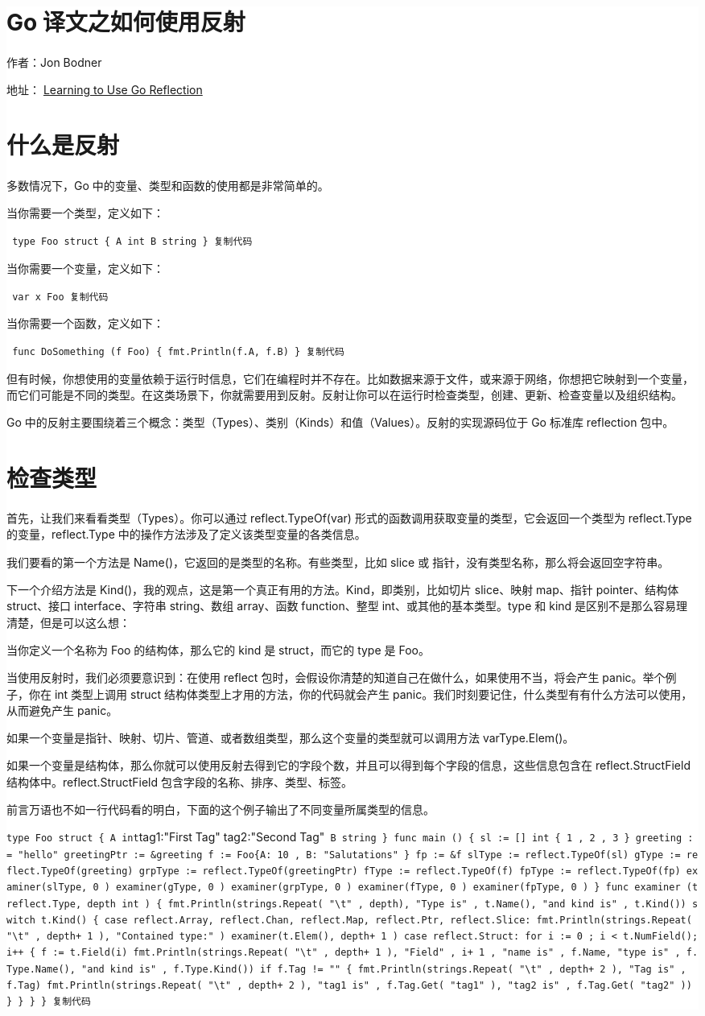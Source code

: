 # Go 译文之如何使用反射 #

作者：Jon Bodner

地址： [Learning to Use Go Reflection]( https://link.juejin.im?target=https%3A%2F%2Fmedium.com%2Fcapital-one-tech%2Flearning-to-use-go-reflection-822a0aed74b7 )

# 什么是反射 #

多数情况下，Go 中的变量、类型和函数的使用都是非常简单的。

当你需要一个类型，定义如下：

` type Foo struct { A int B string } 复制代码`

当你需要一个变量，定义如下：

` var x Foo 复制代码`

当你需要一个函数，定义如下：

` func DoSomething (f Foo) { fmt.Println(f.A, f.B) } 复制代码`

但有时候，你想使用的变量依赖于运行时信息，它们在编程时并不存在。比如数据来源于文件，或来源于网络，你想把它映射到一个变量，而它们可能是不同的类型。在这类场景下，你就需要用到反射。反射让你可以在运行时检查类型，创建、更新、检查变量以及组织结构。

Go 中的反射主要围绕着三个概念：类型（Types）、类别（Kinds）和值（Values）。反射的实现源码位于 Go 标准库 reflection 包中。

# 检查类型 #

首先，让我们来看看类型（Types）。你可以通过 reflect.TypeOf(var) 形式的函数调用获取变量的类型，它会返回一个类型为 reflect.Type 的变量，reflect.Type 中的操作方法涉及了定义该类型变量的各类信息。

我们要看的第一个方法是 Name()，它返回的是类型的名称。有些类型，比如 slice 或 指针，没有类型名称，那么将会返回空字符串。

下一个介绍方法是 Kind()，我的观点，这是第一个真正有用的方法。Kind，即类别，比如切片 slice、映射 map、指针 pointer、结构体 struct、接口 interface、字符串 string、数组 array、函数 function、整型 int、或其他的基本类型。type 和 kind 是区别不是那么容易理清楚，但是可以这么想：

当你定义一个名称为 Foo 的结构体，那么它的 kind 是 struct，而它的 type 是 Foo。

当使用反射时，我们必须要意识到：在使用 reflect 包时，会假设你清楚的知道自己在做什么，如果使用不当，将会产生 panic。举个例子，你在 int 类型上调用 struct 结构体类型上才用的方法，你的代码就会产生 panic。我们时刻要记住，什么类型有有什么方法可以使用，从而避免产生 panic。

如果一个变量是指针、映射、切片、管道、或者数组类型，那么这个变量的类型就可以调用方法 varType.Elem()。

如果一个变量是结构体，那么你就可以使用反射去得到它的字段个数，并且可以得到每个字段的信息，这些信息包含在 reflect.StructField 结构体中。reflect.StructField 包含字段的名称、排序、类型、标签。

前言万语也不如一行代码看的明白，下面的这个例子输出了不同变量所属类型的信息。

` type Foo struct { A int `tag1:"First Tag" tag2:"Second Tag"` B string } func main () { sl := [] int { 1 , 2 , 3 } greeting := "hello" greetingPtr := &greeting f := Foo{A: 10 , B: "Salutations" } fp := &f slType := reflect.TypeOf(sl) gType := reflect.TypeOf(greeting) grpType := reflect.TypeOf(greetingPtr) fType := reflect.TypeOf(f) fpType := reflect.TypeOf(fp) examiner(slType, 0 ) examiner(gType, 0 ) examiner(grpType, 0 ) examiner(fType, 0 ) examiner(fpType, 0 ) } func examiner (t reflect.Type, depth int ) { fmt.Println(strings.Repeat( "\t" , depth), "Type is" , t.Name(), "and kind is" , t.Kind()) switch t.Kind() { case reflect.Array, reflect.Chan, reflect.Map, reflect.Ptr, reflect.Slice: fmt.Println(strings.Repeat( "\t" , depth+ 1 ), "Contained type:" ) examiner(t.Elem(), depth+ 1 ) case reflect.Struct: for i := 0 ; i < t.NumField(); i++ { f := t.Field(i) fmt.Println(strings.Repeat( "\t" , depth+ 1 ), "Field" , i+ 1 , "name is" , f.Name, "type is" , f.Type.Name(), "and kind is" , f.Type.Kind()) if f.Tag != "" { fmt.Println(strings.Repeat( "\t" , depth+ 2 ), "Tag is" , f.Tag) fmt.Println(strings.Repeat( "\t" , depth+ 2 ), "tag1 is" , f.Tag.Get( "tag1" ), "tag2 is" , f.Tag.Get( "tag2" )) } } } } 复制代码`
